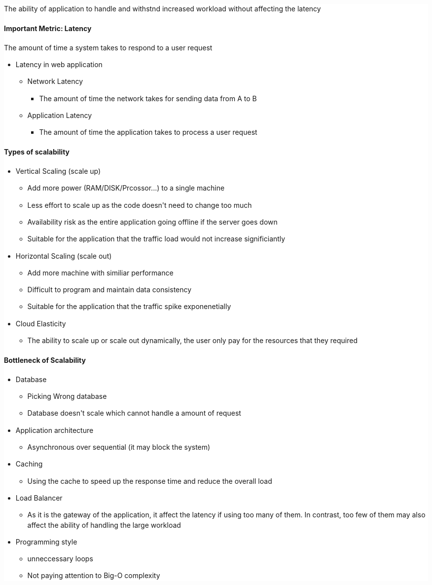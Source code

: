 The ability of application to handle and withstnd increased workload without affecting the latency

#### Important Metric: Latency

The amount of time a system takes to respond to a user request
* Latency in web application
  * Network Latency
    
    * The amount of time the network takes for sending data from A to B
  
  * Application Latency
  
    * The amount of time the application takes to process a user request 

#### Types of scalability

* Vertical Scaling (scale up)
  * Add more power (RAM/DISK/Prcossor...) to a single machine
  
  * Less effort to scale up as the code doesn't need to change too much
  
  * Availability risk as the entire application going offline if the server goes down 
  
  * Suitable for the application that the traffic load would not increase significiantly

* Horizontal Scaling (scale out)
  
  * Add more machine with similiar performance

  * Difficult to program and maintain data consistency 
  
  * Suitable for the application that the traffic spike exponenetially 

* Cloud Elasticity
  * The ability to scale up or scale out dynamically, the user only pay for the resources that they required 

#### Bottleneck of Scalability

* Database
  * Picking Wrong database
  
  * Database doesn't scale which cannot handle a amount of request
  
* Application architecture
  
  * Asynchronous over sequential (it may block the system)

* Caching
  
  * Using the cache to speed up the response time and reduce the overall load
* Load Balancer
  
  * As it is the gateway of the application, it affect the latency if using too many of them. In contrast, too few of them may also affect the ability of handling the large workload  

* Programming style
  
  * unneccessary loops
  
  * Not paying attention to Big-O complexity
